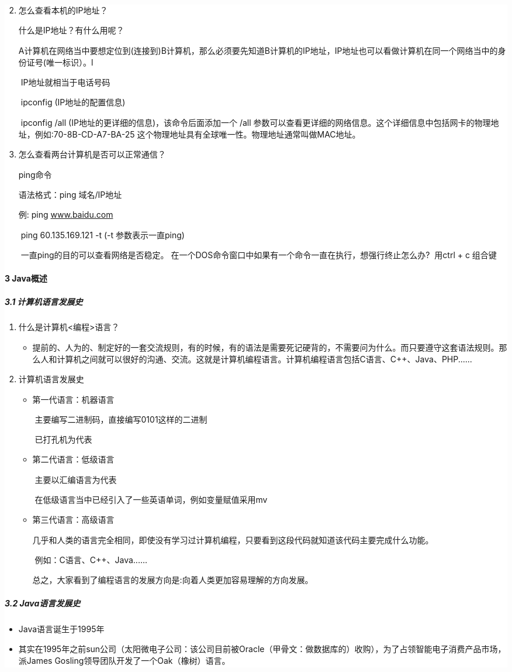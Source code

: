 2. 怎么查看本机的IP地址？

   什么是IP地址？有什么用呢？

   ​	A计算机在网络当中要想定位到(连接到)B计算机，那么必须要先知道B计算机的IP地址，IP地址也可以看做计算机在同一个网络当中的身份证号(唯一标识）。l

   ​	IP地址就相当于电话号码

   ​	ipconfig (IP地址的配置信息)

   ​	ipconfig /all (IP地址的更详细的信息)，该命令后面添加一个 /all 参数可以查看更详细的网络信息。这个详细信息中包括网卡的物理地址，例如:70-8B-CD-A7-BA-25
   这个物理地址具有全球唯一性。物理地址通常叫做MAC地址。

3. 怎么查看两台计算机是否可以正常通信？

   ping命令

   语法格式：ping  域名/IP地址

   例: ping  www.baidu.com

   ​	 ping   60.135.169.121  -t   (-t 参数表示一直ping)

   ​	一直ping的目的可以查看网络是否稳定。
   ​	在一个DOS命令窗口中如果有一个命令一直在执行，想强行终止怎么办?
   ​	用ctrl + c 组合键

#### 3 Java概述

##### 3.1 计算机语言发展史

1. 什么是计算机<编程>语言？
   + 提前的、人为的、制定好的一套交流规则，有的时候，有的语法是需要死记硬背的，不需要问为什么。而只要遵守这套语法规则。那么人和计算机之间就可以很好的沟通、交流。这就是计算机编程语言。计算机编程语言包括C语言、C++、Java、PHP......
   
2. 计算机语言发展史

   + 第一代语言：机器语言

     ​	主要编写二进制码，直接编写0101这样的二进制

     ​    已打孔机为代表

   + 第二代语言：低级语言

     ​	主要以汇编语言为代表

     ​    在低级语言当中已经引入了一些英语单词，例如变量赋值采用mv

   + 第三代语言：高级语言

     ​	几乎和人类的语言完全相同，即使没有学习过计算机编程，只要看到这段代码就知道该代码主要完成什么功能。

     ​	例如：C语言、C++、Java......

     总之，大家看到了编程语言的发展方向是:向着人类更加容易理解的方向发展。

##### 3.2 Java语言发展史

+ Java语言诞生于1995年

+ 其实在1995年之前sun公司（太阳微电子公司：该公司目前被Oracle（甲骨文：做数据库的）收购），为了占领智能电子消费产品市场，派James Gosling领导团队开发了一个Oak（橡树）语言。
